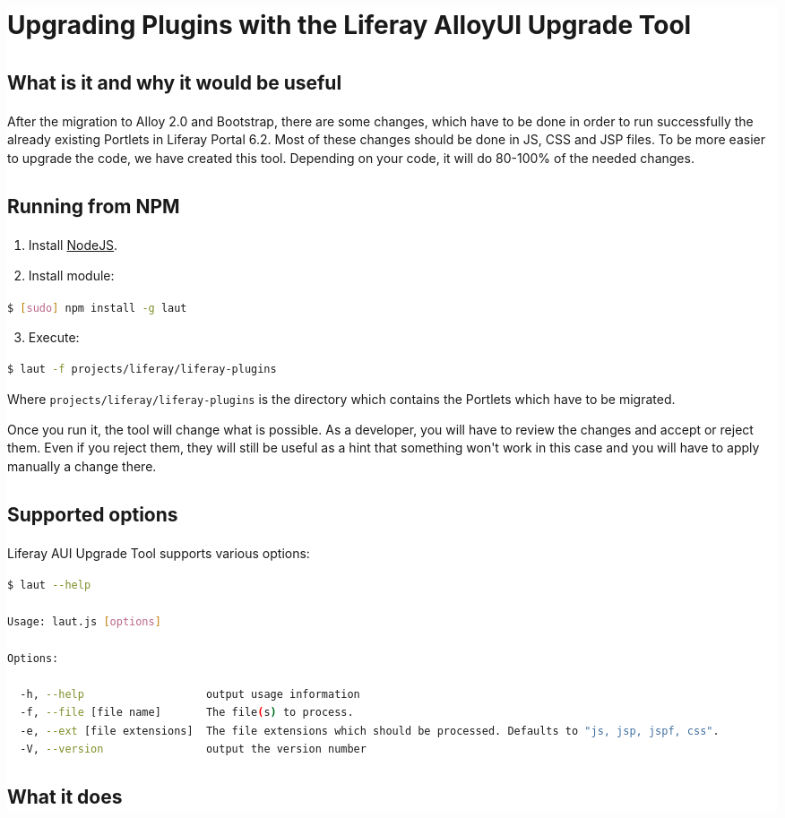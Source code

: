# Upgrading Plugins with the Liferay AlloyUI Upgrade Tool

## What is it and why it would be useful

After the migration to Alloy 2.0 and Bootstrap, there are some changes, which have to be done in order to run successfully the already existing Portlets in Liferay Portal 6.2. Most of these changes should be done in JS, CSS and JSP files.
To be more easier to upgrade the code, we have created this tool. Depending on your code, it will do 80-100% of the needed changes.

## Running from NPM

1. Install [NodeJS](http://nodejs.org/download/).

2. Install module:

  ```bash
$ [sudo] npm install -g laut
  ```

3. Execute:

  ```bash
$ laut -f projects/liferay/liferay-plugins
  ```

Where `projects/liferay/liferay-plugins` is the directory which contains the Portlets which have to be migrated.

Once you run it, the tool will change what is possible. As a developer, you will have to review the changes and accept or reject them. Even if you reject them, they will still be useful as a hint that something won't work in this case and you will have to apply manually a change there.

## Supported options

Liferay AUI Upgrade Tool supports various options:

  ```bash
$ laut --help

  Usage: laut.js [options]

  Options:

    -h, --help                   output usage information
    -f, --file [file name]       The file(s) to process.
    -e, --ext [file extensions]  The file extensions which should be processed. Defaults to "js, jsp, jspf, css".
    -V, --version                output the version number
  ```

## What it does
